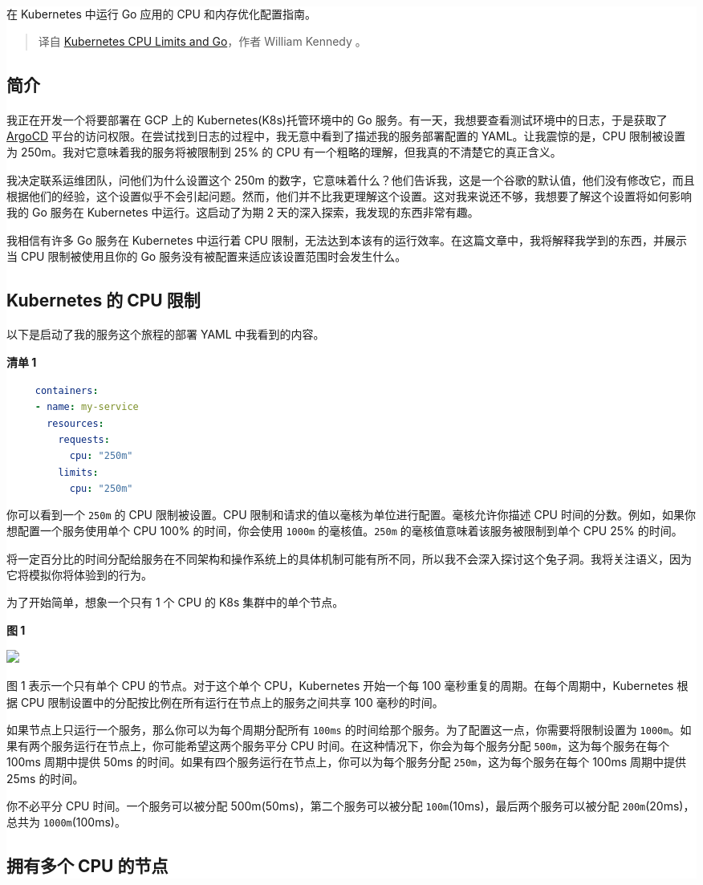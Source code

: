 

在 Kubernetes 中运行 Go 应用的 CPU 和内存优化配置指南。

> 译自 [Kubernetes CPU Limits and Go](https://www.ardanlabs.com/blog/2024/02/kubernetes-cpu-limits-go.html)，作者 William Kennedy 。

## 简介

我正在开发一个将要部署在 GCP 上的 Kubernetes(K8s)托管环境中的 Go 服务。有一天，我想要查看测试环境中的日志，于是获取了 [ArgoCD](https://argoproj.github.io/cd/) 平台的访问权限。在尝试找到日志的过程中，我无意中看到了描述我的服务部署配置的 YAML。让我震惊的是，CPU 限制被设置为 250m。我对它意味着我的服务将被限制到 25% 的 CPU 有一个粗略的理解，但我真的不清楚它的真正含义。

我决定联系运维团队，问他们为什么设置这个 250m 的数字，它意味着什么？他们告诉我，这是一个谷歌的默认值，他们没有修改它，而且根据他们的经验，这个设置似乎不会引起问题。然而，他们并不比我更理解这个设置。这对我来说还不够，我想要了解这个设置将如何影响我的 Go 服务在 Kubernetes 中运行。这启动了为期 2 天的深入探索，我发现的东西非常有趣。

我相信有许多 Go 服务在 Kubernetes 中运行着 CPU 限制，无法达到本该有的运行效率。在这篇文章中，我将解释我学到的东西，并展示当 CPU 限制被使用且你的 Go 服务没有被配置来适应该设置范围时会发生什么。

## Kubernetes 的 CPU 限制

以下是启动了我的服务这个旅程的部署 YAML 中我看到的内容。

**清单 1**

```yaml
     containers:
     - name: my-service
       resources:
         requests:
           cpu: "250m"
         limits:
           cpu: "250m"
```

你可以看到一个 `250m` 的 CPU 限制被设置。CPU 限制和请求的值以毫核为单位进行配置。毫核允许你描述 CPU 时间的分数。例如，如果你想配置一个服务使用单个 CPU 100% 的时间，你会使用 `1000m` 的毫核值。`250m` 的毫核值意味着该服务被限制到单个 CPU 25% 的时间。

将一定百分比的时间分配给服务在不同架构和操作系统上的具体机制可能有所不同，所以我不会深入探讨这个兔子洞。我将关注语义，因为它将模拟你将体验到的行为。

为了开始简单，想象一个只有 1 个 CPU 的 K8s 集群中的单个节点。

**图 1**

![](https://www.ardanlabs.com/images/goinggo/190_figure1.png)

图 1 表示一个只有单个 CPU 的节点。对于这个单个 CPU，Kubernetes 开始一个每 100 毫秒重复的周期。在每个周期中，Kubernetes 根据 CPU 限制设置中的分配按比例在所有运行在节点上的服务之间共享 100 毫秒的时间。

如果节点上只运行一个服务，那么你可以为每个周期分配所有 `100ms` 的时间给那个服务。为了配置这一点，你需要将限制设置为 `1000m`。如果有两个服务运行在节点上，你可能希望这两个服务平分 CPU 时间。在这种情况下，你会为每个服务分配 `500m`，这为每个服务在每个 100ms 周期中提供 50ms 的时间。如果有四个服务运行在节点上，你可以为每个服务分配 `250m`，这为每个服务在每个 100ms 周期中提供 25ms 的时间。

你不必平分 CPU 时间。一个服务可以被分配 500m(50ms)，第二个服务可以被分配 `100m`(10ms)，最后两个服务可以被分配 `200m`(20ms)，总共为 `1000m`(100ms)。

## 拥有多个 CPU 的节点
